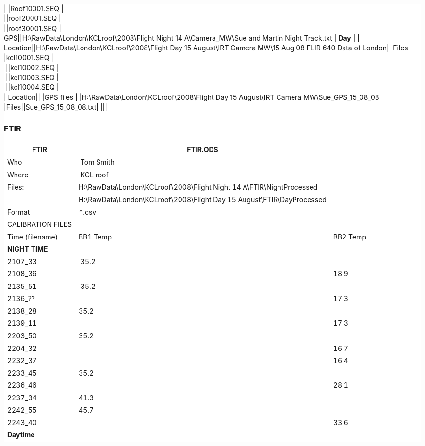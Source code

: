 | |Roof10001.SEQ |  
||roof20001.SEQ |  
||roof30001.SEQ |  
GPS||H:\RawData\London\KCLroof\2008\Flight Night 14 A\Camera_MW\Sue and Martin Night Track.txt
|    **Day**  |    | 
Location||H:\RawData\London\KCLroof\2008\Flight Day 15 August\IRT Camera MW\15 Aug 08 FLIR 640 Data of London|
|Files |kcl10001.SEQ |  
 ||kcl10002.SEQ |  
 ||kcl10003.SEQ |  
 ||kcl10004.SEQ |  
 |    Location||
|GPS files |    |H:\RawData\London\KCLroof\2008\Flight Day 15 August\IRT Camera MW\Sue_GPS_15_08_08
|Files||Sue_GPS_15_08_08.txt|
|||

### FTIR

|FTIR| **FTIR.ODS**| |
|--|--|--|
Who| Tom Smith|
Where| KCL roof|
Files:|H:\RawData\London\KCLroof\2008\Flight Night 14 A\FTIR\NightProcessed|
| |H:\RawData\London\KCLroof\2008\Flight Day 15 August\FTIR\DayProcessed|
Format|*.csv|
 |CALIBRATION FILES|
Time (filename)|BB1 Temp|BB2 Temp
|**NIGHT TIME**||
|2107_33| 35.2| 
|2108_36| |18.9
|2135_51| 35.2| 
|2136_??| |17.3
|2138_28|35.2| 
|2139_11| |17.3
|2203_50|35.2| 
|2204_32| |16.7
|2232_37| |16.4
|2233_45|35.2| 
|2236_46| |28.1
|2237_34|41.3| 
|2242_55|45.7| 
|2243_40| |33.6
|**Daytime**| | 